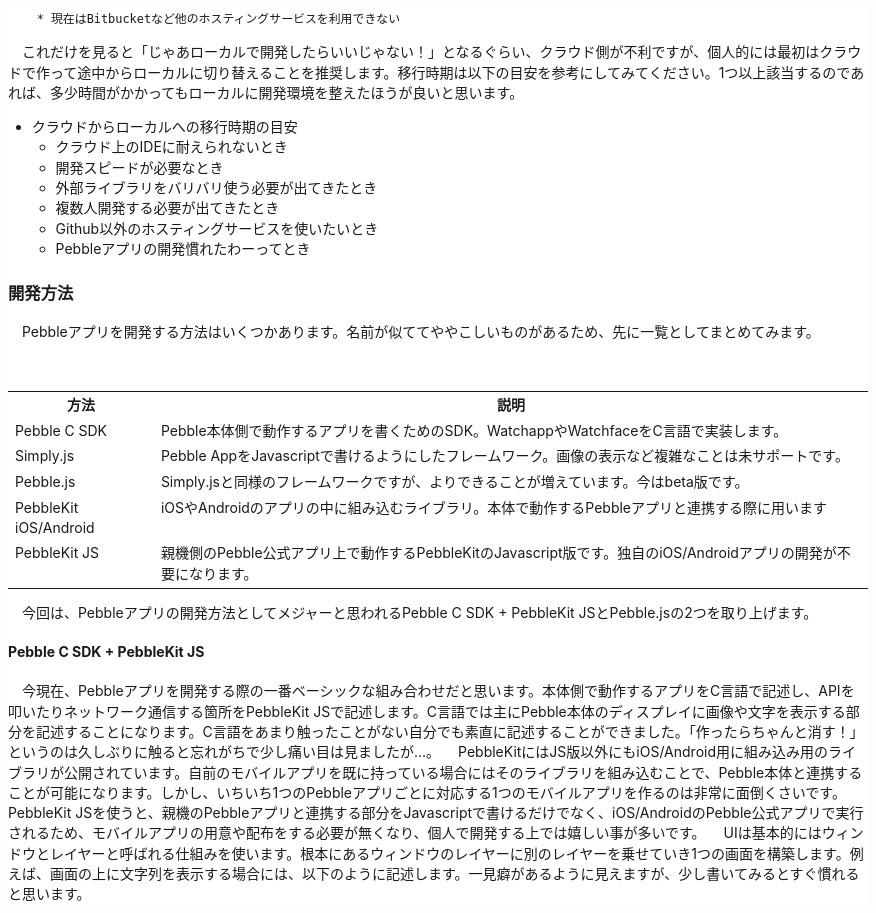 		* 現在はBitbucketなど他のホスティングサービスを利用できない

　これだけを見ると「じゃあローカルで開発したらいいじゃない！」となるぐらい、クラウド側が不利ですが、個人的には最初はクラウドで作って途中からローカルに切り替えることを推奨します。移行時期は以下の目安を参考にしてみてください。1つ以上該当するのであれば、多少時間がかかってもローカルに開発環境を整えたほうが良いと思います。

* クラウドからローカルへの移行時期の目安
	* クラウド上のIDEに耐えられないとき
	* 開発スピードが必要なとき
	* 外部ライブラリをバリバリ使う必要が出てきたとき
	* 複数人開発する必要が出てきたとき
	* Github以外のホスティングサービスを使いたいとき
	* Pebbleアプリの開発慣れたわーってとき

### 開発方法

　Pebbleアプリを開発する方法はいくつかあります。名前が似ててややこしいものがあるため、先に一覧としてまとめてみます。

<table summary='表1::開発方法まとめ'>
  <tr>
     <th>方法</th>
     <th>説明</th>
  </tr>
  <tr>
     <td>Pebble C SDK</td>
     <td>Pebble本体側で動作するアプリを書くためのSDK。WatchappやWatchfaceをC言語で実装します。</td>
  </tr>
  <tr>
  	<td>Simply.js</td>
    <td>Pebble AppをJavascriptで書けるようにしたフレームワーク。画像の表示など複雑なことは未サポートです。</td>
  </tr>
  <tr>
  	<td>Pebble.js</td>
    <td>Simply.jsと同様のフレームワークですが、よりできることが増えています。今はbeta版です。</td>
  </tr>
　<tr>
     <td>PebbleKit iOS/Android</td>
     <td>iOSやAndroidのアプリの中に組み込むライブラリ。本体で動作するPebbleアプリと連携する際に用います</td>
  </tr>
  <tr>
  	<td>PebbleKit JS</td>
    <td>親機側のPebble公式アプリ上で動作するPebbleKitのJavascript版です。独自のiOS/Androidアプリの開発が不要になります。</td>
  </tr>
</table>

　今回は、Pebbleアプリの開発方法としてメジャーと思われるPebble C SDK + PebbleKit JSとPebble.jsの2つを取り上げます。

#### Pebble C SDK + PebbleKit JS

　今現在、Pebbleアプリを開発する際の一番ベーシックな組み合わせだと思います。本体側で動作するアプリをC言語で記述し、APIを叩いたりネットワーク通信する箇所をPebbleKit JSで記述します。C言語では主にPebble本体のディスプレイに画像や文字を表示する部分を記述することになります。C言語をあまり触ったことがない自分でも素直に記述することができました。「作ったらちゃんと消す！」というのは久しぶりに触ると忘れがちで少し痛い目は見ましたが…。
　PebbleKitにはJS版以外にもiOS/Android用に組み込み用のライブラリが公開されています。自前のモバイルアプリを既に持っている場合にはそのライブラリを組み込むことで、Pebble本体と連携することが可能になります。しかし、いちいち1つのPebbleアプリごとに対応する1つのモバイルアプリを作るのは非常に面倒くさいです。PebbleKit JSを使うと、親機のPebbleアプリと連携する部分をJavascriptで書けるだけでなく、iOS/AndroidのPebble公式アプリで実行されるため、モバイルアプリの用意や配布をする必要が無くなり、個人で開発する上では嬉しい事が多いです。
　UIは基本的にはウィンドウとレイヤーと呼ばれる仕組みを使います。根本にあるウィンドウのレイヤーに別のレイヤーを乗せていき1つの画面を構築します。例えば、画面の上に文字列を表示する場合には、以下のように記述します。一見癖があるように見えますが、少し書いてみるとすぐ慣れると思います。
